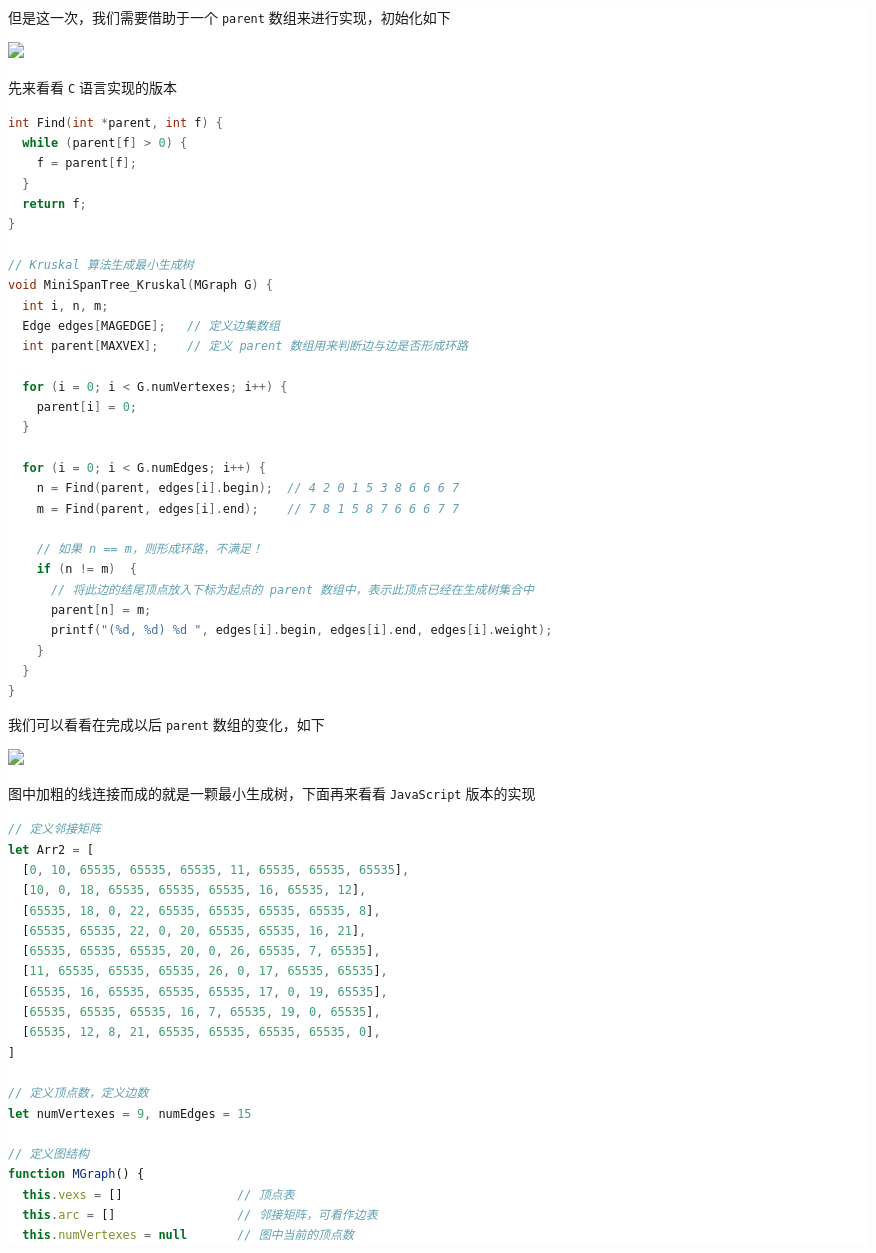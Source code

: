 但是这一次，我们需要借助于一个 `parent` 数组来进行实现，初始化如下

![](https://gitee.com/heptaluan/backups/raw/master/cdn/essay/201.png)

先来看看 `C` 语言实现的版本

```c
int Find(int *parent, int f) {
  while (parent[f] > 0) {
    f = parent[f];
  }
  return f;
}

// Kruskal 算法生成最小生成树
void MiniSpanTree_Kruskal(MGraph G) {
  int i, n, m;
  Edge edges[MAGEDGE];   // 定义边集数组
  int parent[MAXVEX];    // 定义 parent 数组用来判断边与边是否形成环路

  for (i = 0; i < G.numVertexes; i++) {
    parent[i] = 0;
  }

  for (i = 0; i < G.numEdges; i++) {
    n = Find(parent, edges[i].begin);  // 4 2 0 1 5 3 8 6 6 6 7
    m = Find(parent, edges[i].end);    // 7 8 1 5 8 7 6 6 6 7 7

    // 如果 n == m，则形成环路，不满足！
    if (n != m)  {
      // 将此边的结尾顶点放入下标为起点的 parent 数组中，表示此顶点已经在生成树集合中
      parent[n] = m;
      printf("(%d, %d) %d ", edges[i].begin, edges[i].end, edges[i].weight);
    }
  }
}
```

我们可以看看在完成以后 `parent` 数组的变化，如下

![](https://gitee.com/heptaluan/backups/raw/master/cdn/essay/202.png)

图中加粗的线连接而成的就是一颗最小生成树，下面再来看看 `JavaScript` 版本的实现

```js
// 定义邻接矩阵
let Arr2 = [
  [0, 10, 65535, 65535, 65535, 11, 65535, 65535, 65535],
  [10, 0, 18, 65535, 65535, 65535, 16, 65535, 12],
  [65535, 18, 0, 22, 65535, 65535, 65535, 65535, 8],
  [65535, 65535, 22, 0, 20, 65535, 65535, 16, 21],
  [65535, 65535, 65535, 20, 0, 26, 65535, 7, 65535],
  [11, 65535, 65535, 65535, 26, 0, 17, 65535, 65535],
  [65535, 16, 65535, 65535, 65535, 17, 0, 19, 65535],
  [65535, 65535, 65535, 16, 7, 65535, 19, 0, 65535],
  [65535, 12, 8, 21, 65535, 65535, 65535, 65535, 0],
]

// 定义顶点数，定义边数
let numVertexes = 9, numEdges = 15

// 定义图结构  
function MGraph() {
  this.vexs = []                // 顶点表
  this.arc = []                 // 邻接矩阵，可看作边表
  this.numVertexes = null       // 图中当前的顶点数
```